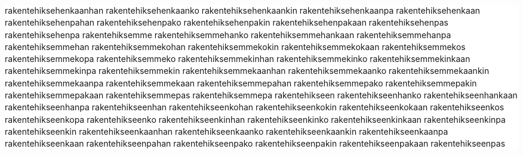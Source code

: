 rakentehiksehenkaanhan
rakentehiksehenkaanko
rakentehiksehenkaankin
rakentehiksehenkaanpa
rakentehiksehenkaan
rakentehiksehenpahan
rakentehiksehenpako
rakentehiksehenpakin
rakentehiksehenpakaan
rakentehiksehenpas
rakentehiksehenpa
rakentehiksemme
rakentehiksemmehanko
rakentehiksemmehankaan
rakentehiksemmehanpa
rakentehiksemmehan
rakentehiksemmekohan
rakentehiksemmekokin
rakentehiksemmekokaan
rakentehiksemmekos
rakentehiksemmekopa
rakentehiksemmeko
rakentehiksemmekinhan
rakentehiksemmekinko
rakentehiksemmekinkaan
rakentehiksemmekinpa
rakentehiksemmekin
rakentehiksemmekaanhan
rakentehiksemmekaanko
rakentehiksemmekaankin
rakentehiksemmekaanpa
rakentehiksemmekaan
rakentehiksemmepahan
rakentehiksemmepako
rakentehiksemmepakin
rakentehiksemmepakaan
rakentehiksemmepas
rakentehiksemmepa
rakentehikseen
rakentehikseenhanko
rakentehikseenhankaan
rakentehikseenhanpa
rakentehikseenhan
rakentehikseenkohan
rakentehikseenkokin
rakentehikseenkokaan
rakentehikseenkos
rakentehikseenkopa
rakentehikseenko
rakentehikseenkinhan
rakentehikseenkinko
rakentehikseenkinkaan
rakentehikseenkinpa
rakentehikseenkin
rakentehikseenkaanhan
rakentehikseenkaanko
rakentehikseenkaankin
rakentehikseenkaanpa
rakentehikseenkaan
rakentehikseenpahan
rakentehikseenpako
rakentehikseenpakin
rakentehikseenpakaan
rakentehikseenpas